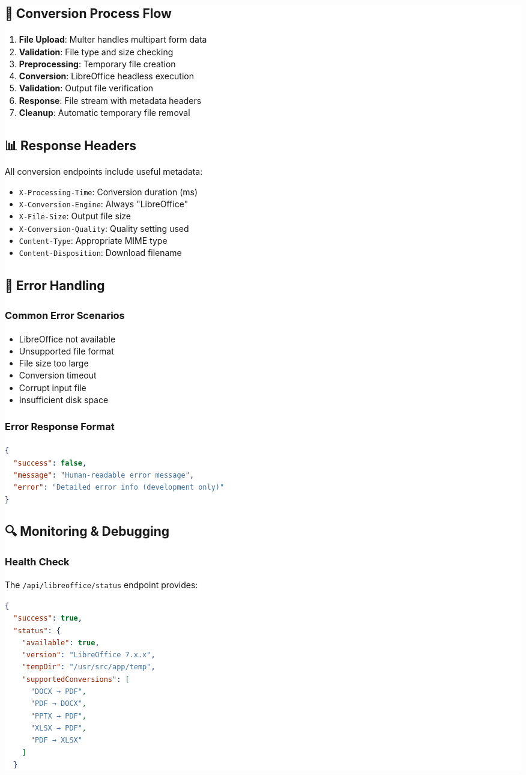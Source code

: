 ## 🔄 Conversion Process Flow

1. **File Upload**: Multer handles multipart form data
2. **Validation**: File type and size checking
3. **Preprocessing**: Temporary file creation
4. **Conversion**: LibreOffice headless execution
5. **Validation**: Output file verification
6. **Response**: File stream with metadata headers
7. **Cleanup**: Automatic temporary file removal

## 📊 Response Headers

All conversion endpoints include useful metadata:

- `X-Processing-Time`: Conversion duration (ms)
- `X-Conversion-Engine`: Always "LibreOffice"
- `X-File-Size`: Output file size
- `X-Conversion-Quality`: Quality setting used
- `Content-Type`: Appropriate MIME type
- `Content-Disposition`: Download filename

## 🚨 Error Handling

### Common Error Scenarios

- LibreOffice not available
- Unsupported file format
- File size too large
- Conversion timeout
- Corrupt input file
- Insufficient disk space

### Error Response Format

```json
{
  "success": false,
  "message": "Human-readable error message",
  "error": "Detailed error info (development only)"
}
```

## 🔍 Monitoring & Debugging

### Health Check

The `/api/libreoffice/status` endpoint provides:

```json
{
  "success": true,
  "status": {
    "available": true,
    "version": "LibreOffice 7.x.x",
    "tempDir": "/usr/src/app/temp",
    "supportedConversions": [
      "DOCX → PDF",
      "PDF → DOCX",
      "PPTX → PDF",
      "XLSX → PDF",
      "PDF → XLSX"
    ]
  }
```